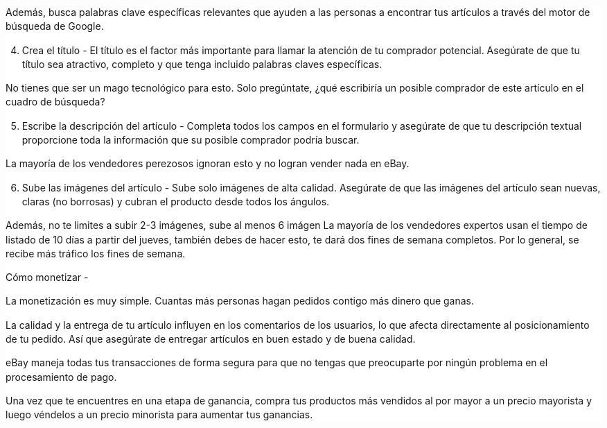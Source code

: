 Además, busca palabras clave específicas relevantes que ayuden a las personas a encontrar tus artículos a través del motor de búsqueda de Google.

4. Crea el título - El título es el factor más importante para llamar la atención de tu comprador potencial. Asegúrate de que tu título sea atractivo, completo y que tenga incluido palabras claves específicas.

No tienes que ser un mago tecnológico para esto. Solo pregúntate, ¿qué escribiría un posible comprador de este artículo en el cuadro de búsqueda?

5. Escribe la descripción del artículo - Completa todos los campos en el formulario y asegúrate de que tu descripción textual proporcione toda la información que su posible comprador podría buscar.

La mayoría de los vendedores perezosos ignoran esto y no logran vender nada en eBay.

6. Sube las imágenes del artículo - Sube solo imágenes de alta calidad. Asegúrate de que las imágenes del artículo sean nuevas, claras (no borrosas) y cubran el producto desde todos los ángulos.

Además, no te limites a subir 2-3 imágenes, sube al menos 6 imágen
La mayoría de los vendedores expertos usan el tiempo de listado de 10 días a partir del jueves, también debes de hacer esto, te dará dos fines de semana completos. Por lo general, se recibe más tráfico los fines de semana.

Cómo monetizar -

La monetización es muy simple. Cuantas más personas hagan pedidos contigo más dinero que ganas.

La calidad y la entrega de tu artículo influyen en los comentarios de los usuarios, lo que afecta directamente al posicionamiento de tu pedido. Así que asegúrate de entregar artículos en buen estado y de buena calidad.

eBay maneja todas tus transacciones de forma segura para que no tengas que preocuparte por ningún problema en el procesamiento de pago.

Una vez que te encuentres en una etapa de ganancia, compra tus productos más vendidos al por mayor a un precio mayorista y luego véndelos a un precio minorista para aumentar tus ganancias.